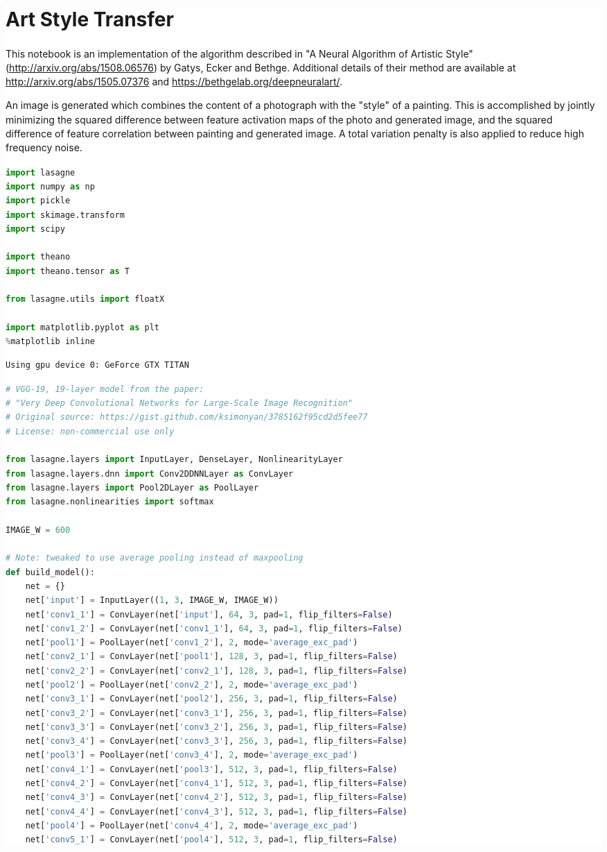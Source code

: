 # Art Style Transfer

This notebook is an implementation of the algorithm described in "A Neural Algorithm of Artistic Style" (http://arxiv.org/abs/1508.06576) by Gatys, Ecker and Bethge. Additional details of their method are available at http://arxiv.org/abs/1505.07376 and https://bethgelab.org/deepneuralart/.

An image is generated which combines the content of a photograph with the "style" of a painting. This is accomplished by jointly minimizing the squared difference between feature activation maps of the photo and generated image, and the squared difference of feature correlation between painting and generated image. A total variation penalty is also applied to reduce high frequency noise. 


```python
import lasagne
import numpy as np
import pickle
import skimage.transform
import scipy

import theano
import theano.tensor as T

from lasagne.utils import floatX

import matplotlib.pyplot as plt
%matplotlib inline
```

    Using gpu device 0: GeForce GTX TITAN



```python
# VGG-19, 19-layer model from the paper:
# "Very Deep Convolutional Networks for Large-Scale Image Recognition"
# Original source: https://gist.github.com/ksimonyan/3785162f95cd2d5fee77
# License: non-commercial use only

from lasagne.layers import InputLayer, DenseLayer, NonlinearityLayer
from lasagne.layers.dnn import Conv2DDNNLayer as ConvLayer
from lasagne.layers import Pool2DLayer as PoolLayer
from lasagne.nonlinearities import softmax

IMAGE_W = 600

# Note: tweaked to use average pooling instead of maxpooling
def build_model():
    net = {}
    net['input'] = InputLayer((1, 3, IMAGE_W, IMAGE_W))
    net['conv1_1'] = ConvLayer(net['input'], 64, 3, pad=1, flip_filters=False)
    net['conv1_2'] = ConvLayer(net['conv1_1'], 64, 3, pad=1, flip_filters=False)
    net['pool1'] = PoolLayer(net['conv1_2'], 2, mode='average_exc_pad')
    net['conv2_1'] = ConvLayer(net['pool1'], 128, 3, pad=1, flip_filters=False)
    net['conv2_2'] = ConvLayer(net['conv2_1'], 128, 3, pad=1, flip_filters=False)
    net['pool2'] = PoolLayer(net['conv2_2'], 2, mode='average_exc_pad')
    net['conv3_1'] = ConvLayer(net['pool2'], 256, 3, pad=1, flip_filters=False)
    net['conv3_2'] = ConvLayer(net['conv3_1'], 256, 3, pad=1, flip_filters=False)
    net['conv3_3'] = ConvLayer(net['conv3_2'], 256, 3, pad=1, flip_filters=False)
    net['conv3_4'] = ConvLayer(net['conv3_3'], 256, 3, pad=1, flip_filters=False)
    net['pool3'] = PoolLayer(net['conv3_4'], 2, mode='average_exc_pad')
    net['conv4_1'] = ConvLayer(net['pool3'], 512, 3, pad=1, flip_filters=False)
    net['conv4_2'] = ConvLayer(net['conv4_1'], 512, 3, pad=1, flip_filters=False)
    net['conv4_3'] = ConvLayer(net['conv4_2'], 512, 3, pad=1, flip_filters=False)
    net['conv4_4'] = ConvLayer(net['conv4_3'], 512, 3, pad=1, flip_filters=False)
    net['pool4'] = PoolLayer(net['conv4_4'], 2, mode='average_exc_pad')
    net['conv5_1'] = ConvLayer(net['pool4'], 512, 3, pad=1, flip_filters=False)
```
